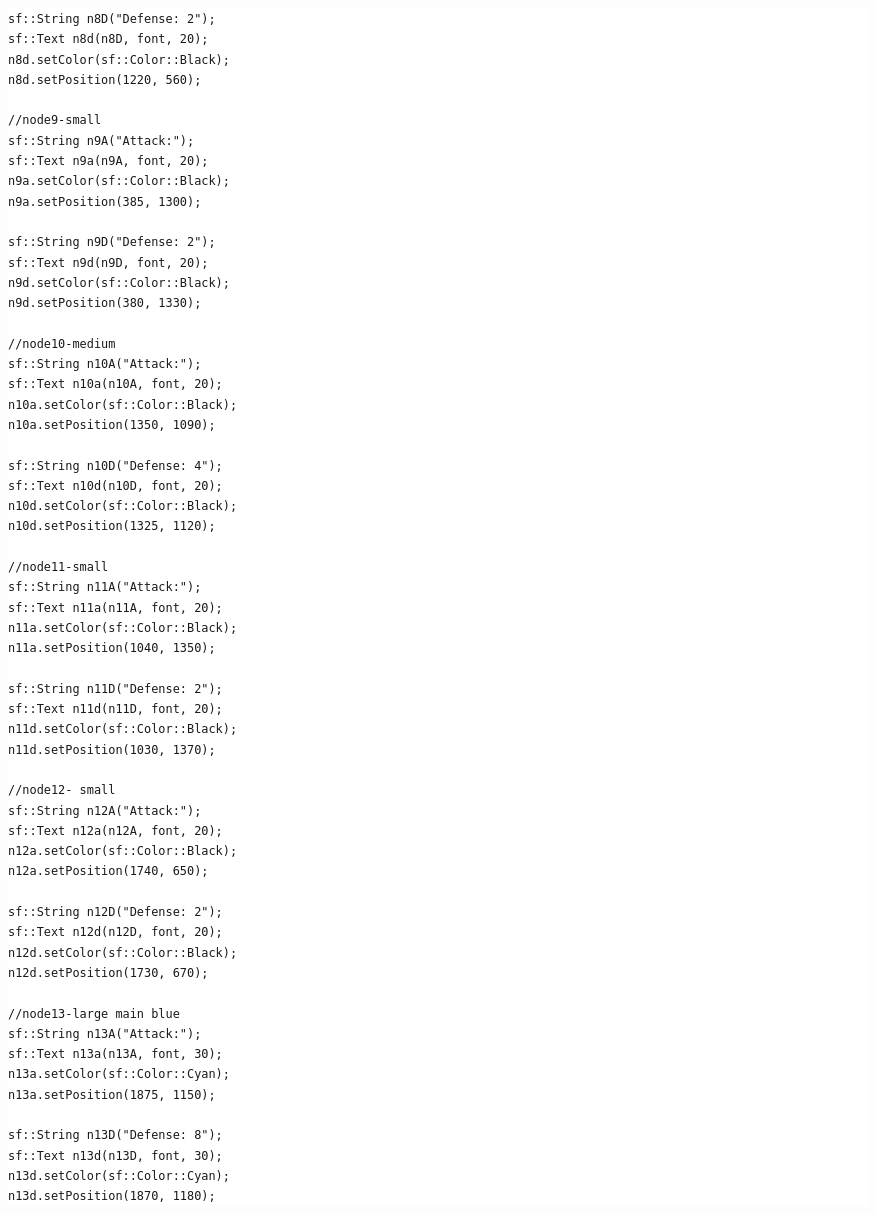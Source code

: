 	sf::String n8D("Defense: 2");
	sf::Text n8d(n8D, font, 20);
	n8d.setColor(sf::Color::Black);
	n8d.setPosition(1220, 560);

	//node9-small
	sf::String n9A("Attack:");
	sf::Text n9a(n9A, font, 20);
	n9a.setColor(sf::Color::Black);
	n9a.setPosition(385, 1300);

	sf::String n9D("Defense: 2");
	sf::Text n9d(n9D, font, 20);
	n9d.setColor(sf::Color::Black);
	n9d.setPosition(380, 1330);

	//node10-medium
	sf::String n10A("Attack:");
	sf::Text n10a(n10A, font, 20);
	n10a.setColor(sf::Color::Black);
	n10a.setPosition(1350, 1090);

	sf::String n10D("Defense: 4");
	sf::Text n10d(n10D, font, 20);
	n10d.setColor(sf::Color::Black);
	n10d.setPosition(1325, 1120);

	//node11-small
	sf::String n11A("Attack:");
	sf::Text n11a(n11A, font, 20);
	n11a.setColor(sf::Color::Black);
	n11a.setPosition(1040, 1350);

	sf::String n11D("Defense: 2");
	sf::Text n11d(n11D, font, 20);
	n11d.setColor(sf::Color::Black);
	n11d.setPosition(1030, 1370);

	//node12- small
	sf::String n12A("Attack:");
	sf::Text n12a(n12A, font, 20);
	n12a.setColor(sf::Color::Black);
	n12a.setPosition(1740, 650);

	sf::String n12D("Defense: 2");
	sf::Text n12d(n12D, font, 20);
	n12d.setColor(sf::Color::Black);
	n12d.setPosition(1730, 670);

	//node13-large main blue
	sf::String n13A("Attack:");
	sf::Text n13a(n13A, font, 30);
	n13a.setColor(sf::Color::Cyan);
	n13a.setPosition(1875, 1150);

	sf::String n13D("Defense: 8");
	sf::Text n13d(n13D, font, 30);
	n13d.setColor(sf::Color::Cyan);
	n13d.setPosition(1870, 1180);
